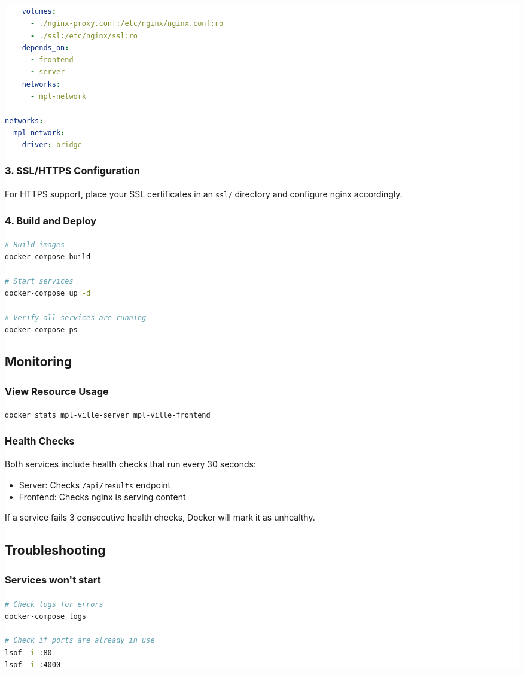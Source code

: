 ```yaml
    volumes:
      - ./nginx-proxy.conf:/etc/nginx/nginx.conf:ro
      - ./ssl:/etc/nginx/ssl:ro
    depends_on:
      - frontend
      - server
    networks:
      - mpl-network

networks:
  mpl-network:
    driver: bridge
```

### 3. SSL/HTTPS Configuration

For HTTPS support, place your SSL certificates in an `ssl/` directory and configure nginx accordingly.

### 4. Build and Deploy

```bash
# Build images
docker-compose build

# Start services
docker-compose up -d

# Verify all services are running
docker-compose ps
```

## Monitoring

### View Resource Usage
```bash
docker stats mpl-ville-server mpl-ville-frontend
```

### Health Checks

Both services include health checks that run every 30 seconds:
- Server: Checks `/api/results` endpoint
- Frontend: Checks nginx is serving content

If a service fails 3 consecutive health checks, Docker will mark it as unhealthy.

## Troubleshooting

### Services won't start
```bash
# Check logs for errors
docker-compose logs

# Check if ports are already in use
lsof -i :80
lsof -i :4000
```
